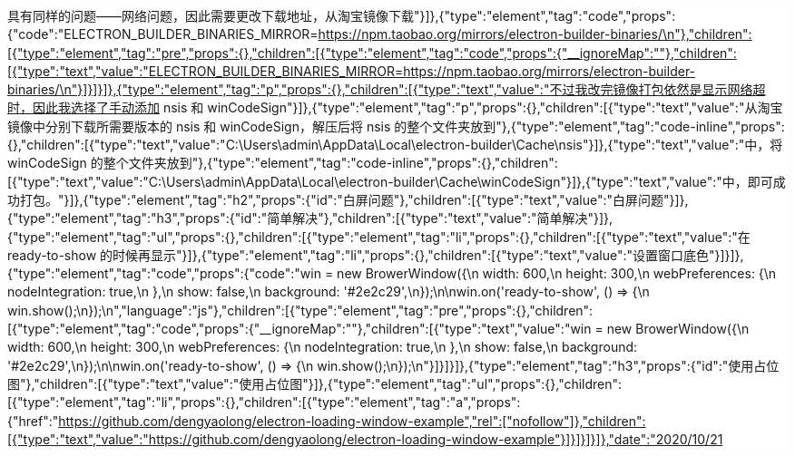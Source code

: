 具有同样的问题——网络问题，因此需要更改下载地址，从淘宝镜像下载"}]},{"type":"element","tag":"code","props":{"code":"ELECTRON_BUILDER_BINARIES_MIRROR=https://npm.taobao.org/mirrors/electron-builder-binaries/\n"},"children":[{"type":"element","tag":"pre","props":{},"children":[{"type":"element","tag":"code","props":{"__ignoreMap":""},"children":[{"type":"text","value":"ELECTRON_BUILDER_BINARIES_MIRROR=https://npm.taobao.org/mirrors/electron-builder-binaries/\n"}]}]}]},{"type":"element","tag":"p","props":{},"children":[{"type":"text","value":"不过我改完镜像打包依然是显示网络超时，因此我选择了手动添加 nsis 和 winCodeSign"}]},{"type":"element","tag":"p","props":{},"children":[{"type":"text","value":"从淘宝镜像中分别下载所需要版本的 nsis 和 winCodeSign，解压后将 nsis 的整个文件夹放到"},{"type":"element","tag":"code-inline","props":{},"children":[{"type":"text","value":"C:\\Users\\admin\\AppData\\Local\\electron-builder\\Cache\\nsis"}]},{"type":"text","value":"中，将 winCodeSign 的整个文件夹放到"},{"type":"element","tag":"code-inline","props":{},"children":[{"type":"text","value":"C:\\Users\\admin\\AppData\\Local\\electron-builder\\Cache\\winCodeSign"}]},{"type":"text","value":"中，即可成功打包。"}]},{"type":"element","tag":"h2","props":{"id":"白屏问题"},"children":[{"type":"text","value":"白屏问题"}]},{"type":"element","tag":"h3","props":{"id":"简单解决"},"children":[{"type":"text","value":"简单解决"}]},{"type":"element","tag":"ul","props":{},"children":[{"type":"element","tag":"li","props":{},"children":[{"type":"text","value":"在 ready-to-show 的时候再显示"}]},{"type":"element","tag":"li","props":{},"children":[{"type":"text","value":"设置窗口底色"}]}]},{"type":"element","tag":"code","props":{"code":"win = new BrowerWindow({\n  width: 600,\n  height: 300,\n  webPreferences: {\n    nodeIntegration: true,\n  },\n  show: false,\n  background: '#2e2c29',\n});\n\nwin.on('ready-to-show', () => {\n  win.show();\n});\n","language":"js"},"children":[{"type":"element","tag":"pre","props":{},"children":[{"type":"element","tag":"code","props":{"__ignoreMap":""},"children":[{"type":"text","value":"win = new BrowerWindow({\n  width: 600,\n  height: 300,\n  webPreferences: {\n    nodeIntegration: true,\n  },\n  show: false,\n  background: '#2e2c29',\n});\n\nwin.on('ready-to-show', () => {\n  win.show();\n});\n"}]}]}]},{"type":"element","tag":"h3","props":{"id":"使用占位图"},"children":[{"type":"text","value":"使用占位图"}]},{"type":"element","tag":"ul","props":{},"children":[{"type":"element","tag":"li","props":{},"children":[{"type":"element","tag":"a","props":{"href":"https://github.com/dengyaolong/electron-loading-window-example","rel":["nofollow"]},"children":[{"type":"text","value":"https://github.com/dengyaolong/electron-loading-window-example"}]}]}]}]},"date":"2020/10/21